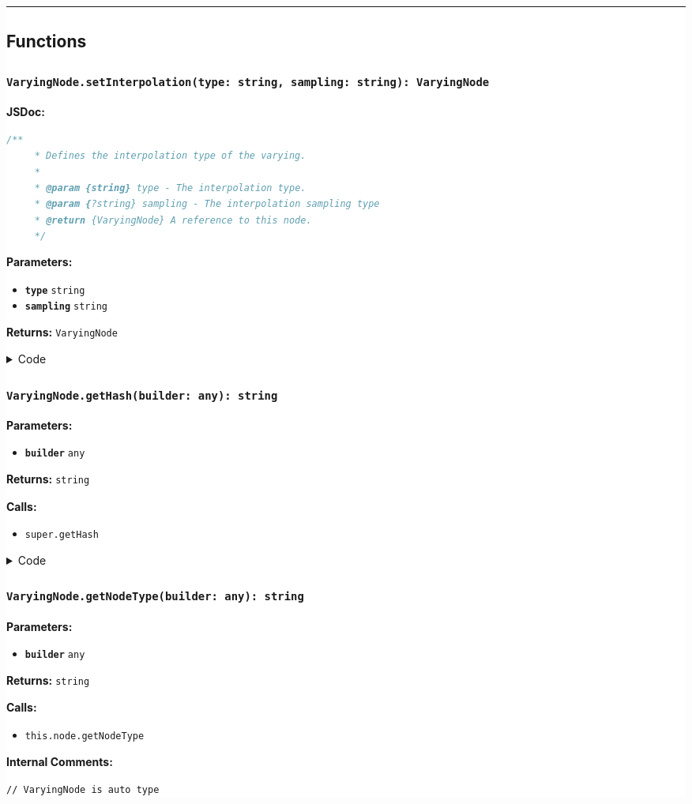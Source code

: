 
---

## Functions

### `VaryingNode.setInterpolation(type: string, sampling: string): VaryingNode`

**JSDoc:**
```typescript
/**
	 * Defines the interpolation type of the varying.
	 *
	 * @param {string} type - The interpolation type.
	 * @param {?string} sampling - The interpolation sampling type
	 * @return {VaryingNode} A reference to this node.
	 */
```

**Parameters:**

- **`type`** `string`
- **`sampling`** `string`

**Returns:** `VaryingNode`

<details><summary>Code</summary></details>

### `VaryingNode.getHash(builder: any): string`

**Parameters:**

- **`builder`** `any`

**Returns:** `string`

**Calls:**

- `super.getHash`

<details><summary>Code</summary></details>

### `VaryingNode.getNodeType(builder: any): string`

**Parameters:**

- **`builder`** `any`

**Returns:** `string`

**Calls:**

- `this.node.getNodeType`

**Internal Comments:**
```
// VaryingNode is auto type
```
